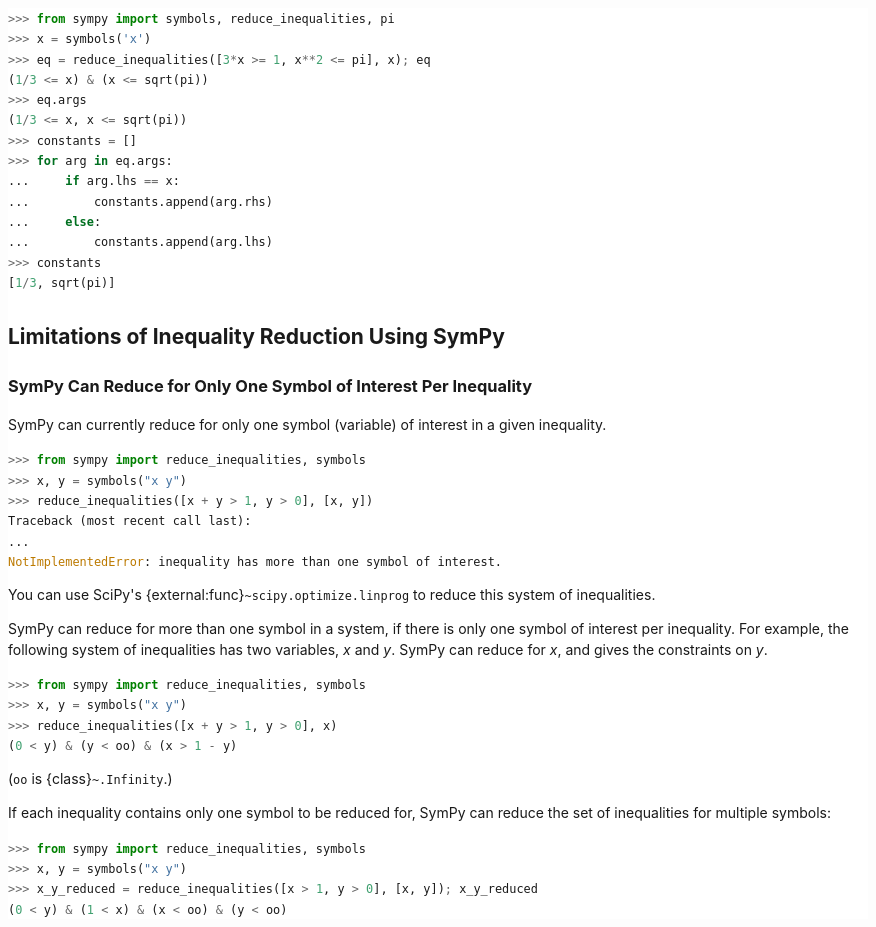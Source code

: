 ```py
>>> from sympy import symbols, reduce_inequalities, pi
>>> x = symbols('x')
>>> eq = reduce_inequalities([3*x >= 1, x**2 <= pi], x); eq
(1/3 <= x) & (x <= sqrt(pi))
>>> eq.args
(1/3 <= x, x <= sqrt(pi))
>>> constants = []
>>> for arg in eq.args:
...     if arg.lhs == x:
...         constants.append(arg.rhs)
...     else:
...         constants.append(arg.lhs)
>>> constants
[1/3, sqrt(pi)]
```

## Limitations of Inequality Reduction Using SymPy

### SymPy Can Reduce for Only One Symbol of Interest Per Inequality

SymPy can currently reduce for only one symbol (variable) of interest in a given
inequality.

```py
>>> from sympy import reduce_inequalities, symbols
>>> x, y = symbols("x y")
>>> reduce_inequalities([x + y > 1, y > 0], [x, y])
Traceback (most recent call last):
...
NotImplementedError: inequality has more than one symbol of interest.
```

You can use SciPy's {external:func}`~scipy.optimize.linprog` to reduce this
system of inequalities.

SymPy can reduce for more than one symbol in a system, if there is only one
symbol of interest per inequality. For example, the following system of
inequalities has two variables, $x$ and $y$. SymPy can reduce for $x$, and gives
the constraints on $y$.

```py
>>> from sympy import reduce_inequalities, symbols
>>> x, y = symbols("x y")
>>> reduce_inequalities([x + y > 1, y > 0], x)
(0 < y) & (y < oo) & (x > 1 - y)
```

(`oo` is {class}`~.Infinity`.)

If each inequality contains only one symbol to be reduced for, SymPy can reduce
the set of inequalities for multiple symbols:

```py
>>> from sympy import reduce_inequalities, symbols
>>> x, y = symbols("x y")
>>> x_y_reduced = reduce_inequalities([x > 1, y > 0], [x, y]); x_y_reduced
(0 < y) & (1 < x) & (x < oo) & (y < oo)
```
